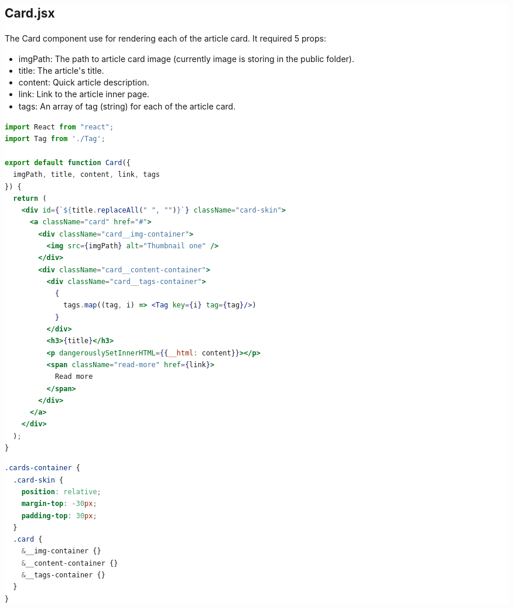 ## Card.jsx

The Card component use for rendering each of the article card. It required 5 props:
* imgPath: The path to article card image (currently image is storing in the public folder).
* title: The article's title.
* content: Quick article description.
* link: Link to the article inner page.
* tags: An array of tag (string) for each of the article card.

```jsx
import React from "react";
import Tag from './Tag';

export default function Card({
  imgPath, title, content, link, tags
}) {
  return (
    <div id={`${title.replaceAll(" ", "")}`} className="card-skin">
      <a className="card" href="#">
        <div className="card__img-container">
          <img src={imgPath} alt="Thumbnail one" />
        </div>
        <div className="card__content-container">
          <div className="card__tags-container">
            {
              tags.map((tag, i) => <Tag key={i} tag={tag}/>)
            }
          </div>
          <h3>{title}</h3>
          <p dangerouslySetInnerHTML={{__html: content}}></p>
          <span className="read-more" href={link}>
            Read more
          </span>
        </div>
      </a>
    </div>
  );
}
```

```scss
.cards-container {
  .card-skin {
    position: relative;
    margin-top: -30px;
    padding-top: 30px;
  }
  .card {
    &__img-container {}
    &__content-container {}
    &__tags-container {}
  }
}
```
